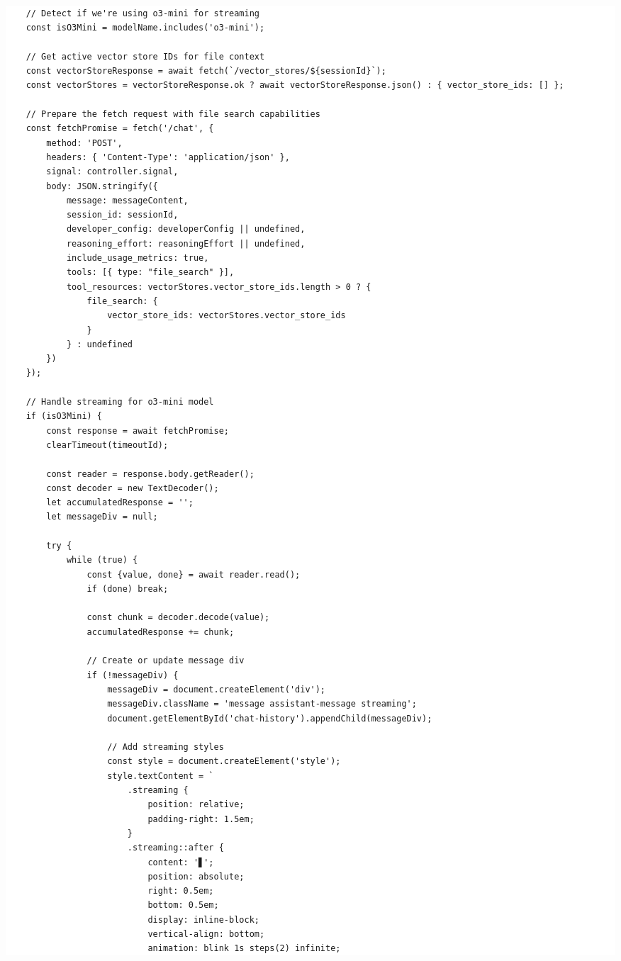         // Detect if we're using o3-mini for streaming
        const isO3Mini = modelName.includes('o3-mini');
        
        // Get active vector store IDs for file context
        const vectorStoreResponse = await fetch(`/vector_stores/${sessionId}`);
        const vectorStores = vectorStoreResponse.ok ? await vectorStoreResponse.json() : { vector_store_ids: [] };

        // Prepare the fetch request with file search capabilities
        const fetchPromise = fetch('/chat', {
            method: 'POST',
            headers: { 'Content-Type': 'application/json' },
            signal: controller.signal,
            body: JSON.stringify({
                message: messageContent,
                session_id: sessionId,
                developer_config: developerConfig || undefined,
                reasoning_effort: reasoningEffort || undefined,
                include_usage_metrics: true,
                tools: [{ type: "file_search" }],
                tool_resources: vectorStores.vector_store_ids.length > 0 ? {
                    file_search: {
                        vector_store_ids: vectorStores.vector_store_ids
                    }
                } : undefined
            })
        });

        // Handle streaming for o3-mini model
        if (isO3Mini) {
            const response = await fetchPromise;
            clearTimeout(timeoutId);
            
            const reader = response.body.getReader();
            const decoder = new TextDecoder();
            let accumulatedResponse = '';
            let messageDiv = null;
            
            try {
                while (true) {
                    const {value, done} = await reader.read();
                    if (done) break;
                    
                    const chunk = decoder.decode(value);
                    accumulatedResponse += chunk;
                    
                    // Create or update message div
                    if (!messageDiv) {
                        messageDiv = document.createElement('div');
                        messageDiv.className = 'message assistant-message streaming';
                        document.getElementById('chat-history').appendChild(messageDiv);
                        
                        // Add streaming styles
                        const style = document.createElement('style');
                        style.textContent = `
                            .streaming {
                                position: relative;
                                padding-right: 1.5em;
                            }
                            .streaming::after {
                                content: '▋';
                                position: absolute;
                                right: 0.5em;
                                bottom: 0.5em;
                                display: inline-block;
                                vertical-align: bottom;
                                animation: blink 1s steps(2) infinite;